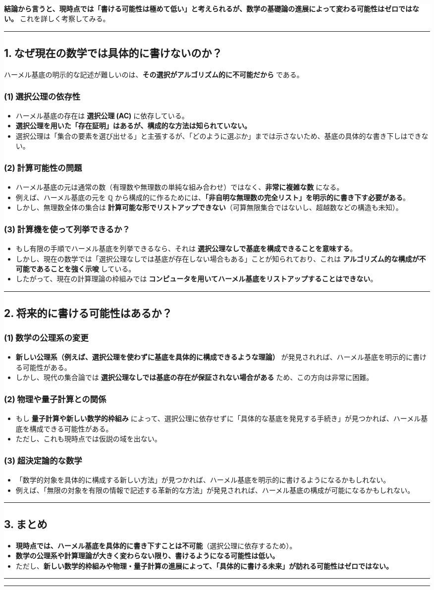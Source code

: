 **結論から言うと、現時点では「書ける可能性は極めて低い」と考えられるが、数学の基礎論の進展によって変わる可能性はゼロではない。** これを詳しく考察してみる。  

---

## **1. なぜ現在の数学では具体的に書けないのか？**
ハーメル基底の明示的な記述が難しいのは、**その選択がアルゴリズム的に不可能だから** である。  

### **(1) 選択公理の依存性**
- ハーメル基底の存在は **選択公理 (AC)** に依存している。  
- **選択公理を用いた「存在証明」はあるが、構成的な方法は知られていない。**  
- 選択公理は「集合の要素を選び出せる」と主張するが、「どのように選ぶか」までは示さないため、基底の具体的な書き下しはできない。

### **(2) 計算可能性の問題**
- ハーメル基底の元は通常の数（有理数や無理数の単純な組み合わせ）ではなく、**非常に複雑な数** になる。  
- 例えば、ハーメル基底の元を ℚ から構成的に作るためには、**「非自明な無理数の完全リスト」を明示的に書き下す必要がある**。  
- しかし、無理数全体の集合は **計算可能な形でリストアップできない**（可算無限集合ではないし、超越数などの構造も未知）。

### **(3) 計算機を使って列挙できるか？**
- もし有限の手順でハーメル基底を列挙できるなら、それは **選択公理なしで基底を構成できることを意味する**。  
- しかし、現在の数学では「選択公理なしでは基底が存在しない場合もある」ことが知られており、これは **アルゴリズム的な構成が不可能であることを強く示唆** している。  
- したがって、現在の計算理論の枠組みでは **コンピュータを用いてハーメル基底をリストアップすることはできない**。

---

## **2. 将来的に書ける可能性はあるか？**
### **(1) 数学の公理系の変更**
- **新しい公理系（例えば、選択公理を使わずに基底を具体的に構成できるような理論）** が発見されれば、ハーメル基底を明示的に書ける可能性がある。  
- しかし、現代の集合論では **選択公理なしでは基底の存在が保証されない場合がある** ため、この方向は非常に困難。

### **(2) 物理や量子計算との関係**
- もし **量子計算や新しい数学的枠組み** によって、選択公理に依存せずに「具体的な基底を発見する手続き」が見つかれば、ハーメル基底を構成できる可能性がある。  
- ただし、これも現時点では仮説の域を出ない。

### **(3) 超決定論的な数学**
- 「数学的対象を具体的に構成する新しい方法」が見つかれば、ハーメル基底を明示的に書けるようになるかもしれない。  
- 例えば、「無限の対象を有限の情報で記述する革新的な方法」が発見されれば、ハーメル基底の構成が可能になるかもしれない。

---

## **3. まとめ**
- **現時点では、ハーメル基底を具体的に書き下すことは不可能**（選択公理に依存するため）。  
- **数学の公理系や計算理論が大きく変わらない限り、書けるようになる可能性は低い。**  
- ただし、**新しい数学的枠組みや物理・量子計算の進展によって、「具体的に書ける未来」が訪れる可能性はゼロではない。**

---
---
